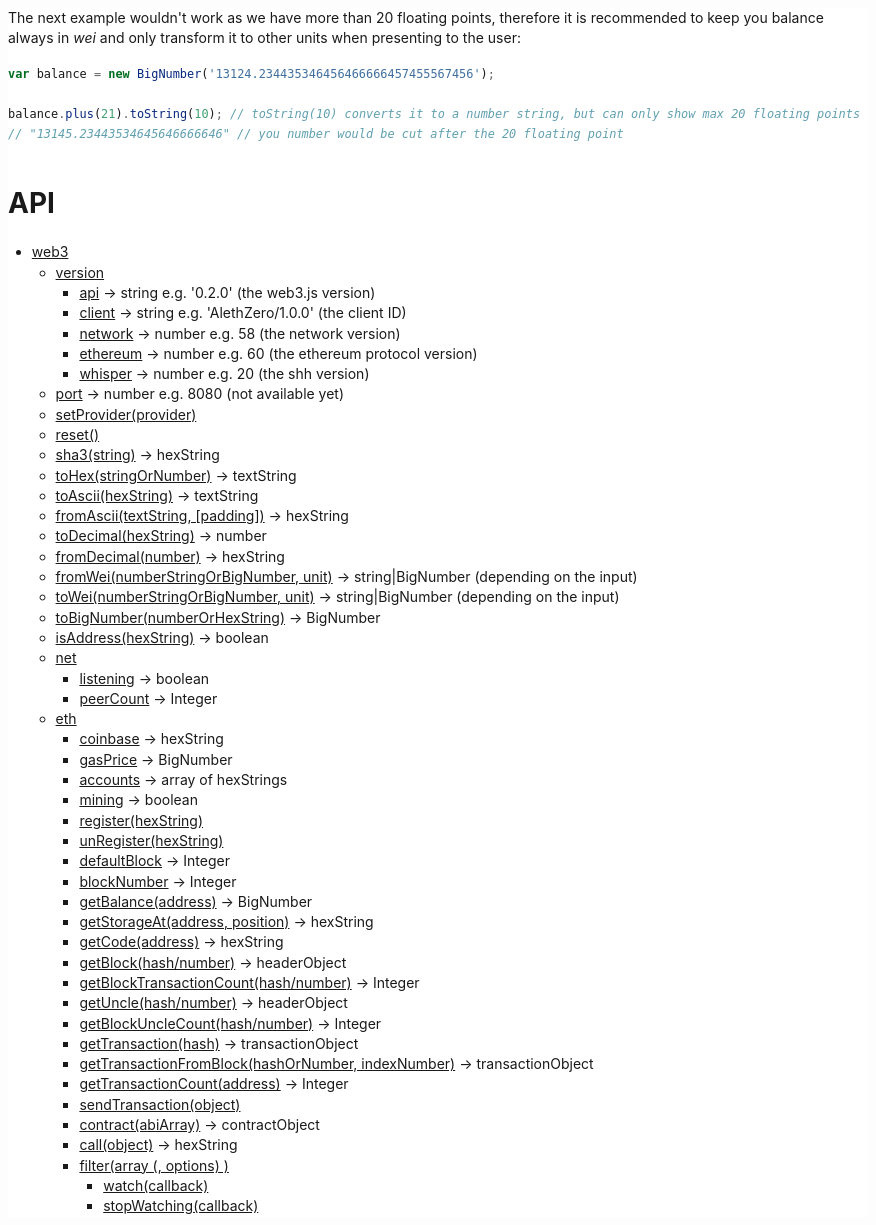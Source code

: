 The next example wouldn't work as we have more than 20 floating points, therefore it is recommended to keep you balance always in *wei* and only transform it to other units when presenting to the user:
```js
var balance = new BigNumber('13124.234435346456466666457455567456');

balance.plus(21).toString(10); // toString(10) converts it to a number string, but can only show max 20 floating points 
// "13145.23443534645646666646" // you number would be cut after the 20 floating point
```

# API

* [web3](#web3)
  * [version](#web3versionapi)
     * [api](#web3versionapi) -> string e.g. '0.2.0' (the web3.js version)
     * [client](#web3versionclient) -> string e.g. 'AlethZero/1.0.0' (the client ID)
     * [network](#web3versionnetwork) -> number e.g. 58 (the network version)
     * [ethereum](#web3versionethereum) -> number e.g. 60 (the ethereum protocol version)
     * [whisper](#web3versionwhisper) -> number e.g. 20 (the shh version)
  * [port](#) -> number e.g. 8080 (not available yet)
  * [setProvider(provider)](#web3setprovider)
  * [reset()](#web3reset)
  * [sha3(string)](#web3sha3) -> hexString
  * [toHex(stringOrNumber)](#web3tohex) -> textString
  * [toAscii(hexString)](#web3toascii) -> textString
  * [fromAscii(textString, [padding])](#web3fromascii) -> hexString
  * [toDecimal(hexString)](#web3todecimal) -> number
  * [fromDecimal(number)](#web3fromdecimal) -> hexString
  * [fromWei(numberStringOrBigNumber, unit)](#web3fromwei) -> string|BigNumber (depending on the input)
  * [toWei(numberStringOrBigNumber, unit)](#web3toWei) -> string|BigNumber (depending on the input)
  * [toBigNumber(numberOrHexString)](#web3tobignumber) -> BigNumber
  * [isAddress(hexString)](#web3isAddress) -> boolean
  * [net](#)
    * [listening](#web3netlistening) -> boolean
    * [peerCount](#web3ethpeercount) -> Integer
  * [eth](#web3eth)
    * [coinbase](#web3ethcoinbase) -> hexString
    * [gasPrice](#web3ethgasprice) -> BigNumber
    * [accounts](#web3ethaccounts) -> array of hexStrings
    * [mining](#web3ethmining) -> boolean
    * [register(hexString)](#web3ethregister)
    * [unRegister(hexString)](#web3ethunregister)
    * [defaultBlock](#web3ethdefaultblock) -> Integer
    * [blockNumber](#web3ethblocknumber) -> Integer
    * [getBalance(address)](#web3ethgetbalance) -> BigNumber
    * [getStorageAt(address, position)](#web3ethgetstorageat) -> hexString
    * [getCode(address)](#web3ethgetcode) -> hexString
    * [getBlock(hash/number)](#web3ethgetblock) -> headerObject
    * [getBlockTransactionCount(hash/number)](#web3ethgetblocktransactioncount) -> Integer
    * [getUncle(hash/number)](#web3ethgetuncle) -> headerObject
    * [getBlockUncleCount(hash/number)](#web3ethgetblockunclecount) -> Integer
    * [getTransaction(hash)](#web3ethgettransaction) -> transactionObject
    * [getTransactionFromBlock(hashOrNumber, indexNumber)](#web3ethgettransactionfromblock) -> transactionObject
    * [getTransactionCount(address)](#web3ethgettransactioncount) -> Integer
    * [sendTransaction(object)](#web3ethsendtransaction)
    * [contract(abiArray)](#web3ethcontract) -> contractObject
    * [call(object)](#web3ethcall) -> hexString
    * [filter(array (, options) )](#web3ethfilter)
        - [watch(callback)](#web3ethfilter)
        - [stopWatching(callback)](#web3ethfilter)